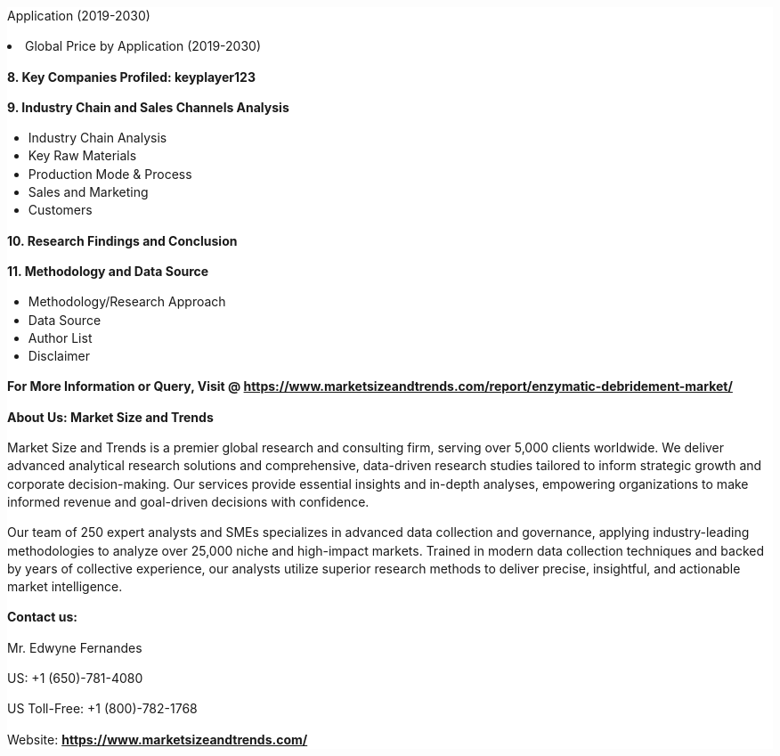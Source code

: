 Application (2019-2030)</li><li>Global Price by Application (2019-2030)</li></ul><p><strong>8. Key Companies Profiled: keyplayer123</strong></p><p><strong>9. Industry Chain and Sales Channels Analysis</strong></p><ul><li>Industry Chain Analysis</li><li>Key Raw Materials</li><li>Production Mode &amp; Process</li><li>Sales and Marketing</li><li>Customers</li></ul><p><strong>10. Research Findings and Conclusion</strong></p><p><strong>11. Methodology and Data Source</strong></p><ul><li>Methodology/Research Approach</li><li>Data Source</li><li>Author List</li><li>Disclaimer</li></ul></p><p><strong>For More Information or Query, Visit @ <a href="https://www.marketsizeandtrends.com/report/enzymatic-debridement-market/">https://www.marketsizeandtrends.com/report/enzymatic-debridement-market/</a></strong></p><p><strong>About Us: Market Size and Trends</strong></p><p>Market Size and Trends is a premier global research and consulting firm, serving over 5,000 clients worldwide. We deliver advanced analytical research solutions and comprehensive, data-driven research studies tailored to inform strategic growth and corporate decision-making. Our services provide essential insights and in-depth analyses, empowering organizations to make informed revenue and goal-driven decisions with confidence.</p><p>Our team of 250 expert analysts and SMEs specializes in advanced data collection and governance, applying industry-leading methodologies to analyze over 25,000 niche and high-impact markets. Trained in modern data collection techniques and backed by years of collective experience, our analysts utilize superior research methods to deliver precise, insightful, and actionable market intelligence.</p><p><strong>Contact us:</strong></p><p>Mr. Edwyne Fernandes</p><p>US: +1 (650)-781-4080</p><p>US Toll-Free: +1 (800)-782-1768</p><p>Website: <strong><a href="https://www.marketsizeandtrends.com/">https://www.marketsizeandtrends.com/</a></strong></p>

